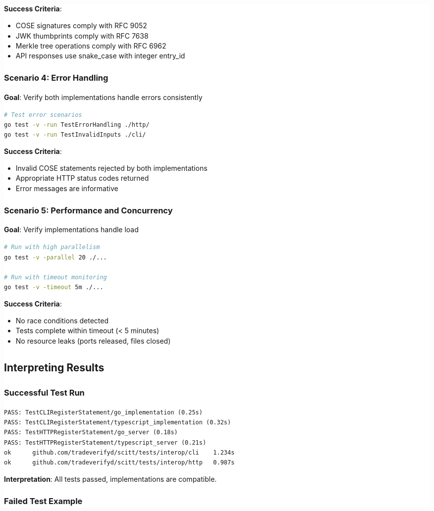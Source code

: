 **Success Criteria**:
- COSE signatures comply with RFC 9052
- JWK thumbprints comply with RFC 7638
- Merkle tree operations comply with RFC 6962
- API responses use snake_case with integer entry_id

### Scenario 4: Error Handling

**Goal**: Verify both implementations handle errors consistently

```bash
# Test error scenarios
go test -v -run TestErrorHandling ./http/
go test -v -run TestInvalidInputs ./cli/
```

**Success Criteria**:
- Invalid COSE statements rejected by both implementations
- Appropriate HTTP status codes returned
- Error messages are informative

### Scenario 5: Performance and Concurrency

**Goal**: Verify implementations handle load

```bash
# Run with high parallelism
go test -v -parallel 20 ./...

# Run with timeout monitoring
go test -v -timeout 5m ./...
```

**Success Criteria**:
- No race conditions detected
- Tests complete within timeout (< 5 minutes)
- No resource leaks (ports released, files closed)

## Interpreting Results

### Successful Test Run

```
PASS: TestCLIRegisterStatement/go_implementation (0.25s)
PASS: TestCLIRegisterStatement/typescript_implementation (0.32s)
PASS: TestHTTPRegisterStatement/go_server (0.18s)
PASS: TestHTTPRegisterStatement/typescript_server (0.21s)
ok      github.com/tradeverifyd/scitt/tests/interop/cli    1.234s
ok      github.com/tradeverifyd/scitt/tests/interop/http   0.987s
```

**Interpretation**: All tests passed, implementations are compatible.

### Failed Test Example
